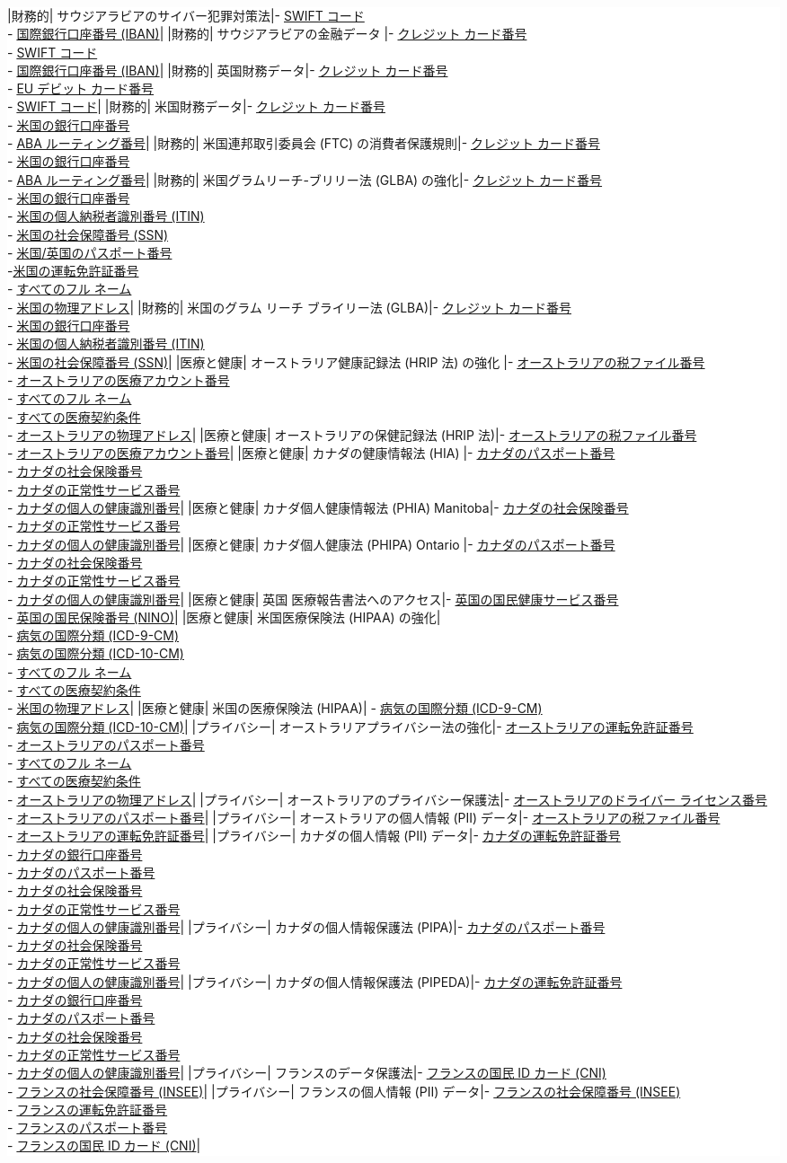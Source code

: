 |財務的| サウジアラビアのサイバー犯罪対策法|- [SWIFT コード](sit-defn-swift-code.md) </br> - [国際銀行口座番号 (IBAN)](sit-defn-international-banking-account-number.md)|
|財務的| サウジアラビアの金融データ |- [クレジット カード番号](sit-defn-credit-card-number.md) </br> - [SWIFT コード](sit-defn-swift-code.md) </br> - [国際銀行口座番号 (IBAN)](sit-defn-international-banking-account-number.md)|
|財務的| 英国財務データ|- [クレジット カード番号](sit-defn-credit-card-number.md) </br> - [EU デビット カード番号](sit-defn-eu-debit-card-number.md) </br> - [SWIFT コード](sit-defn-swift-code.md)|
|財務的| 米国財務データ|- [クレジット カード番号](sit-defn-credit-card-number.md) </br> - [米国の銀行口座番号](sit-defn-us-bank-account-number.md)</br> - [ABA ルーティング番号](sit-defn-aba-routing.md)|
|財務的| 米国連邦取引委員会 (FTC) の消費者保護規則|- [クレジット カード番号](sit-defn-credit-card-number.md) </br> - [米国の銀行口座番号](sit-defn-us-bank-account-number.md)</br> - [ABA ルーティング番号](sit-defn-aba-routing.md)|
|財務的| 米国グラムリーチ-ブリリー法 (GLBA) の強化|- [クレジット カード番号](sit-defn-credit-card-number.md) </br> - [米国の銀行口座番号](sit-defn-us-bank-account-number.md)</br> - [米国の個人納税者識別番号 (ITIN)](sit-defn-us-individual-taxpayer-identification-number.md)  </br> - [米国の社会保障番号 (SSN)](sit-defn-us-social-security-number.md)</br> - [米国/英国のパスポート番号](sit-defn-us-uk-passport-number.md) </br> -[米国の運転免許証番号](sit-defn-us-drivers-license-number.md)</br> - [すべてのフル ネーム](sit-defn-all-full-names.md)</br> - [米国の物理アドレス](sit-defn-us-physical-addresses.md)|
|財務的| 米国のグラム リーチ ブライリー法 (GLBA)|- [クレジット カード番号](sit-defn-credit-card-number.md) </br> - [米国の銀行口座番号](sit-defn-us-bank-account-number.md)</br> - [米国の個人納税者識別番号 (ITIN)](sit-defn-us-individual-taxpayer-identification-number.md)  </br> - [米国の社会保障番号 (SSN)](sit-defn-us-social-security-number.md)|
|医療と健康| オーストラリア健康記録法 (HRIP 法) の強化 |- [オーストラリアの税ファイル番号](sit-defn-australia-tax-file-number.md)</br> - [オーストラリアの医療アカウント番号](sit-defn-australia-medical-account-number.md)</br> - [すべてのフル ネーム](sit-defn-all-full-names.md) </br> - [すべての医療契約条件](sit-defn-all-medical-terms-conditions.md) </br> - [オーストラリアの物理アドレス](sit-defn-australia-physical-addresses.md)|
|医療と健康| オーストラリアの保健記録法 (HRIP 法)|- [オーストラリアの税ファイル番号](sit-defn-australia-tax-file-number.md) </br> - [オーストラリアの医療アカウント番号](sit-defn-australia-medical-account-number.md)|
|医療と健康| カナダの健康情報法 (HIA) |- [カナダのパスポート番号](sit-defn-canada-passport-number.md) </br> - [カナダの社会保険番号](sit-defn-canada-social-insurance-number.md) </br> - [カナダの正常性サービス番号](sit-defn-canada-health-service-number.md) </br> - [カナダの個人の健康識別番号](sit-defn-canada-personal-health-identification-number.md)|
|医療と健康| カナダ個人健康情報法 (PHIA) Manitoba|- [カナダの社会保険番号](sit-defn-canada-social-insurance-number.md) </br> - [カナダの正常性サービス番号](sit-defn-canada-health-service-number.md) </br> - [カナダの個人の健康識別番号](sit-defn-canada-personal-health-identification-number.md)|
|医療と健康| カナダ個人健康法 (PHIPA) Ontario |- [カナダのパスポート番号](sit-defn-canada-passport-number.md) </br> - [カナダの社会保険番号](sit-defn-canada-social-insurance-number.md) </br> - [カナダの正常性サービス番号](sit-defn-canada-health-service-number.md) </br> - [カナダの個人の健康識別番号](sit-defn-canada-personal-health-identification-number.md)|
|医療と健康| 英国 医療報告書法へのアクセス|- [英国の国民健康サービス番号](sit-defn-uk-national-health-service-number.md) </br> - [英国の国民保険番号 (NINO)](sit-defn-uk-national-insurance-number.md)|
|医療と健康| 米国医療保険法 (HIPAA) の強化|</br> - [病気の国際分類 (ICD-9-CM)](sit-defn-international-classification-of-diseases-icd-9-cm.md) </br> - [病気の国際分類 (ICD-10-CM)](sit-defn-international-classification-of-diseases-icd-10-cm.md) </br> - [すべてのフル ネーム](sit-defn-all-full-names.md) </br> - [すべての医療契約条件](sit-defn-all-medical-terms-conditions.md) </br> - [米国の物理アドレス](sit-defn-us-physical-addresses.md)|
|医療と健康| 米国の医療保険法 (HIPAA)| - [病気の国際分類 (ICD-9-CM)](sit-defn-international-classification-of-diseases-icd-9-cm.md) </br> - [病気の国際分類 (ICD-10-CM)](sit-defn-international-classification-of-diseases-icd-10-cm.md)|
|プライバシー| オーストラリアプライバシー法の強化|- [オーストラリアの運転免許証番号](sit-defn-australia-drivers-license-number.md) </br> - [オーストラリアのパスポート番号](sit-defn-australia-passport-number.md) </br> - [すべてのフル ネーム](sit-defn-all-full-names.md) </br> - [すべての医療契約条件](sit-defn-all-medical-terms-conditions.md) </br> - [オーストラリアの物理アドレス](sit-defn-australia-physical-addresses.md)|
|プライバシー| オーストラリアのプライバシー保護法|- [オーストラリアのドライバー ライセンス番号](sit-defn-australia-drivers-license-number.md)</br> - [オーストラリアのパスポート番号](sit-defn-australia-passport-number.md)|
|プライバシー| オーストラリアの個人情報 (PII) データ|- [オーストラリアの税ファイル番号](sit-defn-australia-tax-file-number.md) </br> - [オーストラリアの運転免許証番号](sit-defn-australia-drivers-license-number.md)|
|プライバシー| カナダの個人情報 (PII) データ|- [カナダの運転免許証番号](sit-defn-canada-drivers-license-number.md) </br> - [カナダの銀行口座番号](sit-defn-canada-bank-account-number.md) </br> - [カナダのパスポート番号](sit-defn-canada-passport-number.md) </br> - [カナダの社会保険番号](sit-defn-canada-social-insurance-number.md) </br> - [カナダの正常性サービス番号](sit-defn-canada-health-service-number.md) </br> - [カナダの個人の健康識別番号](sit-defn-canada-personal-health-identification-number.md)|
|プライバシー| カナダの個人情報保護法 (PIPA)|- [カナダのパスポート番号](sit-defn-canada-passport-number.md) </br> - [カナダの社会保険番号](sit-defn-canada-social-insurance-number.md) </br> - [カナダの正常性サービス番号](sit-defn-canada-health-service-number.md) </br> - [カナダの個人の健康識別番号](sit-defn-canada-personal-health-identification-number.md)|
|プライバシー| カナダの個人情報保護法 (PIPEDA)|- [カナダの運転免許証番号](sit-defn-canada-drivers-license-number.md) </br> - [カナダの銀行口座番号](sit-defn-canada-bank-account-number.md) </br> - [カナダのパスポート番号](sit-defn-canada-passport-number.md) </br> - [カナダの社会保険番号](sit-defn-canada-social-insurance-number.md) </br> - [カナダの正常性サービス番号](sit-defn-canada-health-service-number.md) </br> - [カナダの個人の健康識別番号](sit-defn-canada-personal-health-identification-number.md)|
|プライバシー| フランスのデータ保護法|- [フランスの国民 ID カード (CNI)](sit-defn-france-national-id-card.md)</br> - [フランスの社会保障番号 (INSEE)](sit-defn-france-social-security-number.md)|
|プライバシー| フランスの個人情報 (PII) データ|- [フランスの社会保障番号 (INSEE)](sit-defn-france-social-security-number.md) </br> - [フランスの運転免許証番号](sit-defn-france-drivers-license-number.md) </br> - [フランスのパスポート番号](sit-defn-france-passport-number.md) </br> - [フランスの国民 ID カード (CNI)](sit-defn-france-national-id-card.md)|
